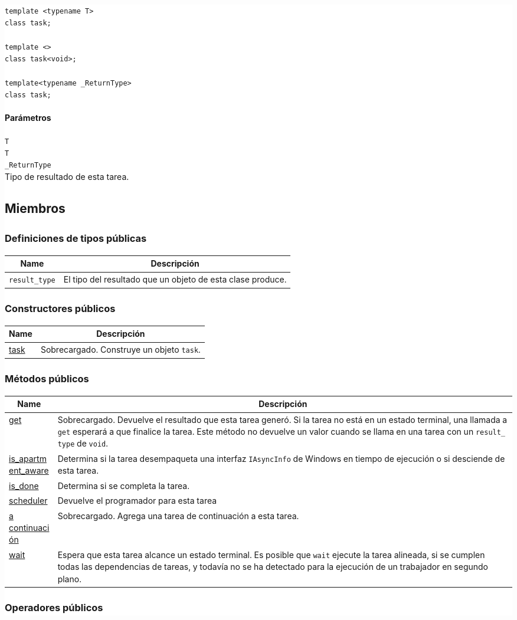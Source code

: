 ```
template <typename T>
class task;

template <>
class task<void>;

template<typename _ReturnType>
class task;
```  
  
#### <a name="parameters"></a>Parámetros  
 `T`  
 `T`  
 `_ReturnType`  
 Tipo de resultado de esta tarea.  
  
## <a name="members"></a>Miembros  
  
### <a name="public-typedefs"></a>Definiciones de tipos públicas  
  
|Name|Descripción|  
|----------|-----------------|  
|`result_type`|El tipo del resultado que un objeto de esta clase produce.|  
  
### <a name="public-constructors"></a>Constructores públicos  
  
|Name|Descripción|  
|----------|-----------------|  
|[task](#ctor)|Sobrecargado. Construye un objeto `task`.|  
  
### <a name="public-methods"></a>Métodos públicos  
  
|Name|Descripción|  
|----------|-----------------|  
|[get](#get)|Sobrecargado. Devuelve el resultado que esta tarea generó. Si la tarea no está en un estado terminal, una llamada a `get` esperará a que finalice la tarea. Este método no devuelve un valor cuando se llama en una tarea con un `result_type` de `void`.|  
|[is_apartment_aware](#is_apartment_aware)|Determina si la tarea desempaqueta una interfaz `IAsyncInfo` de Windows en tiempo de ejecución o si desciende de esta tarea.|  
|[is_done](#is_done)|Determina si se completa la tarea.|  
|[scheduler](#scheduler)|Devuelve el programador para esta tarea|  
|[a continuación](#then)|Sobrecargado. Agrega una tarea de continuación a esta tarea.|  
|[wait](#wait)|Espera que esta tarea alcance un estado terminal. Es posible que `wait` ejecute la tarea alineada, si se cumplen todas las dependencias de tareas, y todavía no se ha detectado para la ejecución de un trabajador en segundo plano.|  
  
### <a name="public-operators"></a>Operadores públicos  
  